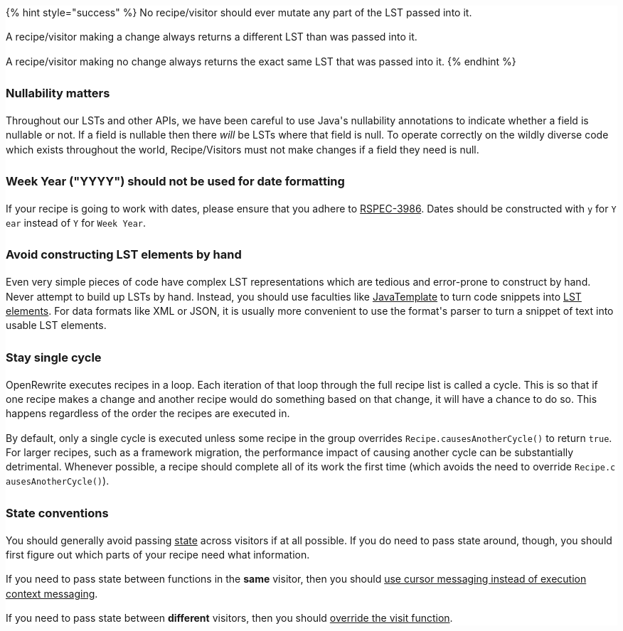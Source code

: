 {% hint style="success" %}
No recipe/visitor should ever mutate any part of the LST passed into it.

A recipe/visitor making a change always returns a different LST than was passed into it.

A recipe/visitor making no change always returns the exact same LST that was passed into it.
{% endhint %}

### Nullability matters

Throughout our LSTs and other APIs, we have been careful to use Java's nullability annotations to indicate whether a field is nullable or not. If a field is nullable then there _will_ be LSTs where that field is null. To operate correctly on the wildly diverse code which exists throughout the world, Recipe/Visitors must not make changes if a field they need is null.

### Week Year ("YYYY") should not be used for date formatting

If your recipe is going to work with dates, please ensure that you adhere to [RSPEC-3986](https://rules.sonarsource.com/java/RSPEC-3986). Dates should be constructed with `y` for `Year` instead of `Y` for `Week Year`.

### Avoid constructing LST elements by hand

Even very simple pieces of code have complex LST representations which are tedious and error-prone to construct by hand. Never attempt to build up LSTs by hand. Instead, you should use faculties like [JavaTemplate](../concepts-and-explanations/javatemplate.md) to turn code snippets into [LST elements](../concepts-and-explanations/lst-examples.md). For data formats like XML or JSON, it is usually more convenient to use the format's parser to turn a snippet of text into usable LST elements.

### Stay single cycle

OpenRewrite executes recipes in a loop. Each iteration of that loop through the full recipe list is called a cycle. This is so that if one recipe makes a change and another recipe would do something based on that change, it will have a chance to do so. This happens regardless of the order the recipes are executed in.

By default, only a single cycle is executed unless some recipe in the group overrides `Recipe.causesAnotherCycle()` to return `true`. For larger recipes, such as a framework migration, the performance impact of causing another cycle can be substantially detrimental. Whenever possible, a recipe should complete all of its work the first time (which avoids the need to override `Recipe.causesAnotherCycle()`).

### State conventions

You should generally avoid passing [state](https://en.wikipedia.org/wiki/State\_\(computer\_science\)) across visitors if at all possible. If you do need to pass state around, though, you should first figure out which parts of your recipe need what information.

If you need to pass state between functions in the **same** visitor, then you should [use cursor messaging instead of execution context messaging](recipe-conventions-and-best-practices.md#prefer-cursor-messaging-to-execution-context-messaging).

If you need to pass state between **different** visitors, then you should [override the visit function](recipe-conventions-and-best-practices.md#override-the-visit-method-if-you-need-pass-state-between-visitors).
